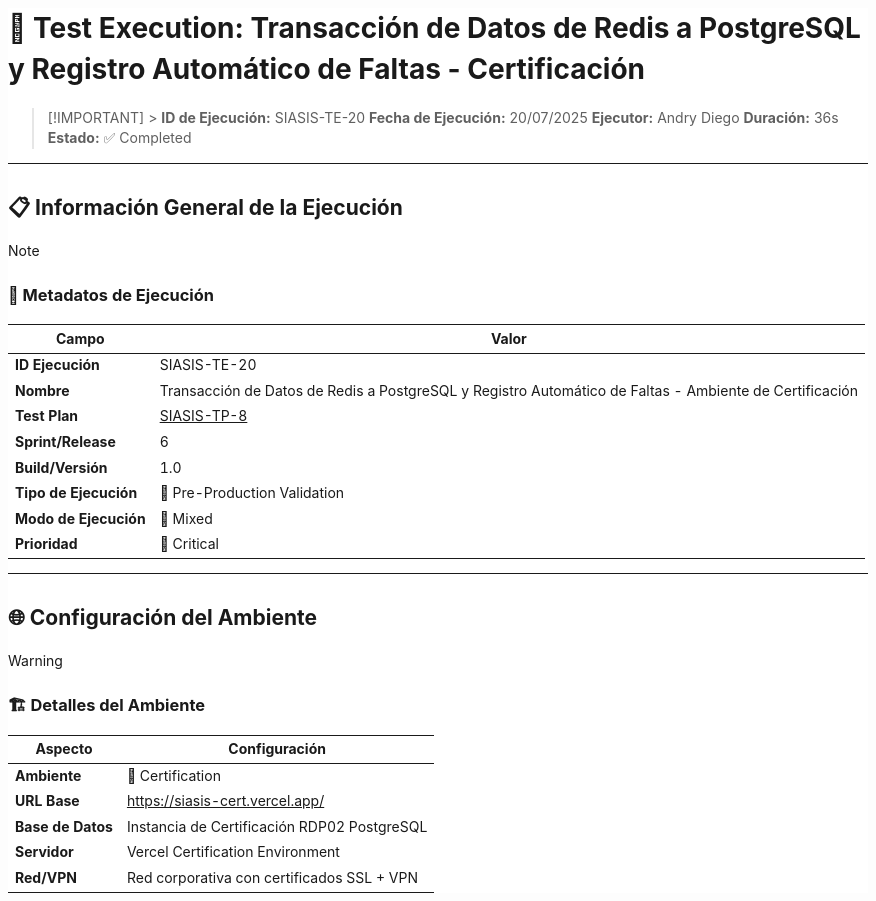# 🚀 Test Execution: Transacción de Datos de Redis a PostgreSQL y Registro Automático de Faltas - Certificación

> [!IMPORTANT] > **ID de Ejecución:** SIASIS-TE-20
> **Fecha de Ejecución:** 20/07/2025
> **Ejecutor:** Andry Diego
> **Duración:** 36s
> **Estado:** ✅ Completed

---

## 📋 Información General de la Ejecución

> [!NOTE]
>
> ### 🔖 Metadatos de Ejecución
>
> | Campo                 | Valor                                                                                                                                          |
> | --------------------- | ---------------------------------------------------------------------------------------------------------------------------------------------- |
> | **ID Ejecución**      | SIASIS-TE-20                                                                                                                                   |
> | **Nombre**            | Transacción de Datos de Redis a PostgreSQL y Registro Automático de Faltas - Ambiente de Certificación                                         |
> | **Test Plan**         | [SIASIS-TP-8](https://github.com/GeoCoderDev/Siasis-Test-Management/blob/master/test-plans/SIASIS-TP-8/SIASIS-TP-8.md "Test Plan Relacionado") |
> | **Sprint/Release**    | 6                                                                                                                                              |
> | **Build/Versión**     | 1.0                                                                                                                                            |
> | **Tipo de Ejecución** | 🧪 Pre-Production Validation                                                                                                                   |
> | **Modo de Ejecución** | 🔀 Mixed                                                                                                                                       |
> | **Prioridad**         | 🔴 Critical                                                                                                                                    |

---

## 🌐 Configuración del Ambiente

> [!WARNING]
>
> ### 🏗️ Detalles del Ambiente
>
> | Aspecto           | Configuración                               |
> | ----------------- | ------------------------------------------- |
> | **Ambiente**      | 🧪 Certification                            |
> | **URL Base**      | https://siasis-cert.vercel.app/             |
> | **Base de Datos** | Instancia de Certificación RDP02 PostgreSQL |
> | **Servidor**      | Vercel Certification Environment            |
> | **Red/VPN**       | Red corporativa con certificados SSL + VPN  |
